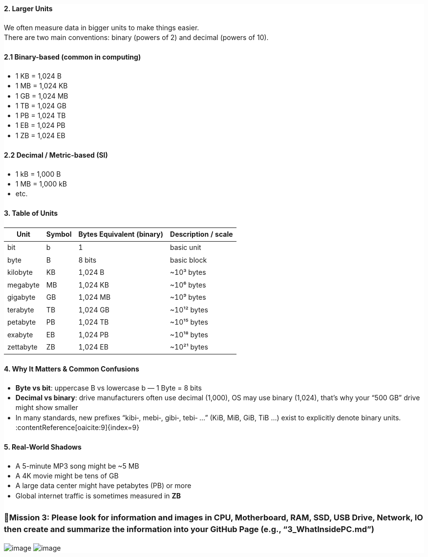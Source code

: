#### 2. Larger Units  
We often measure data in bigger units to make things easier.  
There are two main conventions: binary (powers of 2) and decimal (powers of 10).  

#### 2.1 Binary-based (common in computing)  
- 1 KB = 1,024 B  
- 1 MB = 1,024 KB  
- 1 GB = 1,024 MB  
- 1 TB = 1,024 GB  
- 1 PB = 1,024 TB  
- 1 EB = 1,024 PB  
- 1 ZB = 1,024 EB  

#### 2.2 Decimal / Metric-based (SI)  
- 1 kB = 1,000 B  
- 1 MB = 1,000 kB  
- etc.

#### 3. Table of Units  

| Unit | Symbol | Bytes Equivalent (binary) | Description / scale |
|---|---|---|---|
| bit | b | 1 | basic unit |
| byte | B | 8 bits | basic block |
| kilobyte | KB | 1,024 B | ~10³ bytes |
| megabyte | MB | 1,024 KB | ~10⁶ bytes |
| gigabyte | GB | 1,024 MB | ~10⁹ bytes |
| terabyte | TB | 1,024 GB | ~10¹² bytes |
| petabyte | PB | 1,024 TB | ~10¹⁵ bytes |
| exabyte | EB | 1,024 PB | ~10¹⁸ bytes |
| zettabyte | ZB | 1,024 EB | ~10²¹ bytes |

#### 4. Why It Matters & Common Confusions  
- **Byte vs bit**: uppercase B vs lowercase b — 1 Byte = 8 bits  
- **Decimal vs binary**: drive manufacturers often use decimal (1,000), OS may use binary (1,024), that’s why your “500 GB” drive might show smaller  
- In many standards, new prefixes “kibi‑, mebi‑, gibi‑, tebi‑ …” (KiB, MiB, GiB, TiB …) exist to explicitly denote binary units. :contentReference[oaicite:9]{index=9}  

#### 5. Real-World Shadows  
- A 5-minute MP3 song might be ~5 MB  
- A 4K movie might be tens of GB  
- A large data center might have petabytes (PB) or more  
- Global internet traffic is sometimes measured in **ZB**  

### 📌Mission 3: Please look for information and images in CPU, Motherboard, RAM, SSD, USB Drive, Network, IO then create and summarize the information into your GitHub Page (e.g., “3_WhatInsidePC.md”)
<img width="554" height="407" alt="image" src="https://github.com/user-attachments/assets/ad558060-7e25-4515-a384-6d2b3edf4154" />
<img width="811" height="500" alt="image" src="https://github.com/user-attachments/assets/5b9fb7ca-c430-486a-9d1a-5b2d0ad7acd1" />
